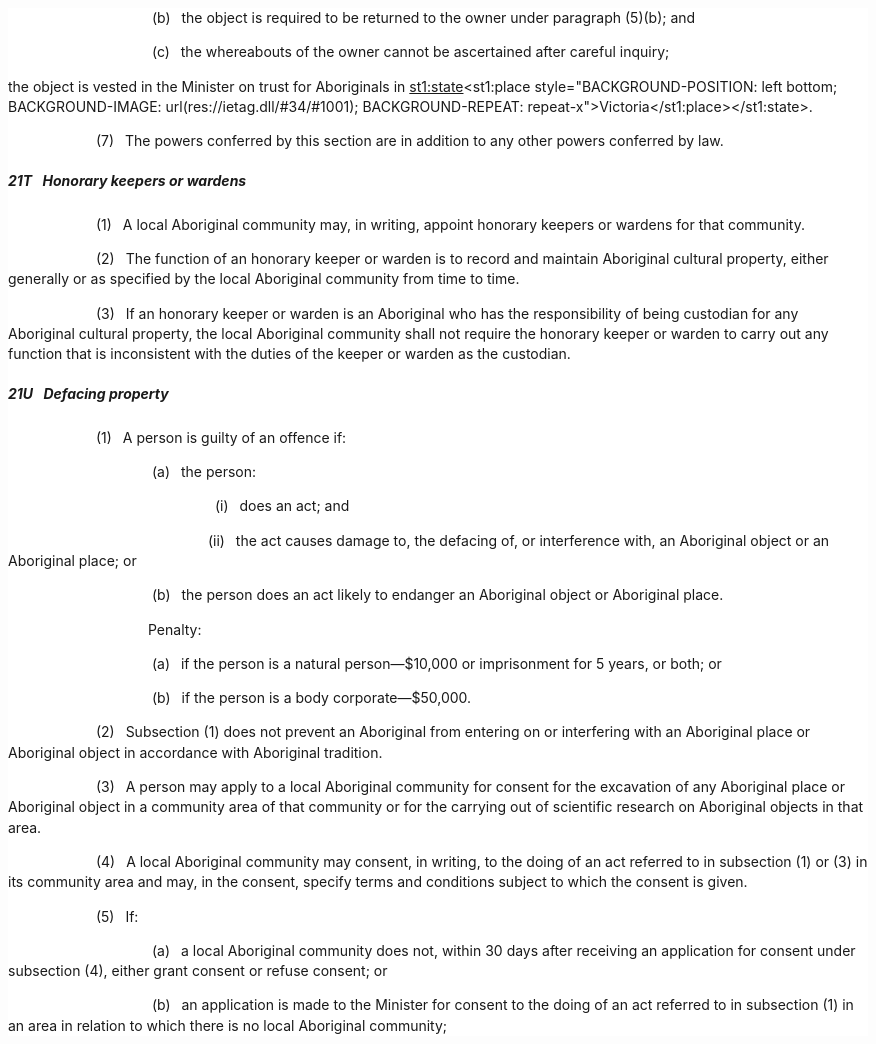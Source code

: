                      (b)  the object is required to be returned to the owner under paragraph (5)(b); and

                     (c)  the whereabouts of the owner cannot be ascertained after careful inquiry;

the object is vested in the Minister on trust for Aboriginals in <st1:state><st1:place style="BACKGROUND-POSITION: left bottom; BACKGROUND-IMAGE: url(res://ietag.dll/#34/#1001); BACKGROUND-REPEAT: repeat-x">Victoria</st1:place></st1:state>.

             (7)  The powers conferred by this section are in addition to any other powers conferred by law.

##### <a id="21T"></a>21T  Honorary keepers or wardens

             (1)  A local Aboriginal community may, in writing, appoint honorary keepers or wardens for that community.

             (2)  The function of an honorary keeper or warden is to record and maintain Aboriginal cultural property, either generally or as specified by the local Aboriginal community from time to time.

             (3)  If an honorary keeper or warden is an Aboriginal who has the responsibility of being custodian for any Aboriginal cultural property, the local Aboriginal community shall not require the honorary keeper or warden to carry out any function that is inconsistent with the duties of the keeper or warden as the custodian.

##### <a id="21U"></a>21U  Defacing property

             (1)  A person is guilty of an offence if:

                     (a)  the person:

                              (i)  does an act; and

                             (ii)  the act causes damage to, the defacing of, or interference with, an Aboriginal object or an Aboriginal place; or

                     (b)  the person does an act likely to endanger an Aboriginal object or Aboriginal place.

                    Penalty:

                     (a)  if the person is a natural person—$10,000 or imprisonment for 5 years, or both; or

                     (b)  if the person is a body corporate—$50,000.

             (2)  Subsection (1) does not prevent an Aboriginal from entering on or interfering with an Aboriginal place or Aboriginal object in accordance with Aboriginal tradition.

             (3)  A person may apply to a local Aboriginal community for consent for the excavation of any Aboriginal place or Aboriginal object in a community area of that community or for the carrying out of scientific research on Aboriginal objects in that area.

             (4)  A local Aboriginal community may consent, in writing, to the doing of an act referred to in subsection (1) or (3) in its community area and may, in the consent, specify terms and conditions subject to which the consent is given.

             (5)  If:

                     (a)  a local Aboriginal community does not, within 30 days after receiving an application for consent under subsection (4), either grant consent or refuse consent; or

                     (b)  an application is made to the Minister for consent to the doing of an act referred to in subsection (1) in an area in relation to which there is no local Aboriginal community;
